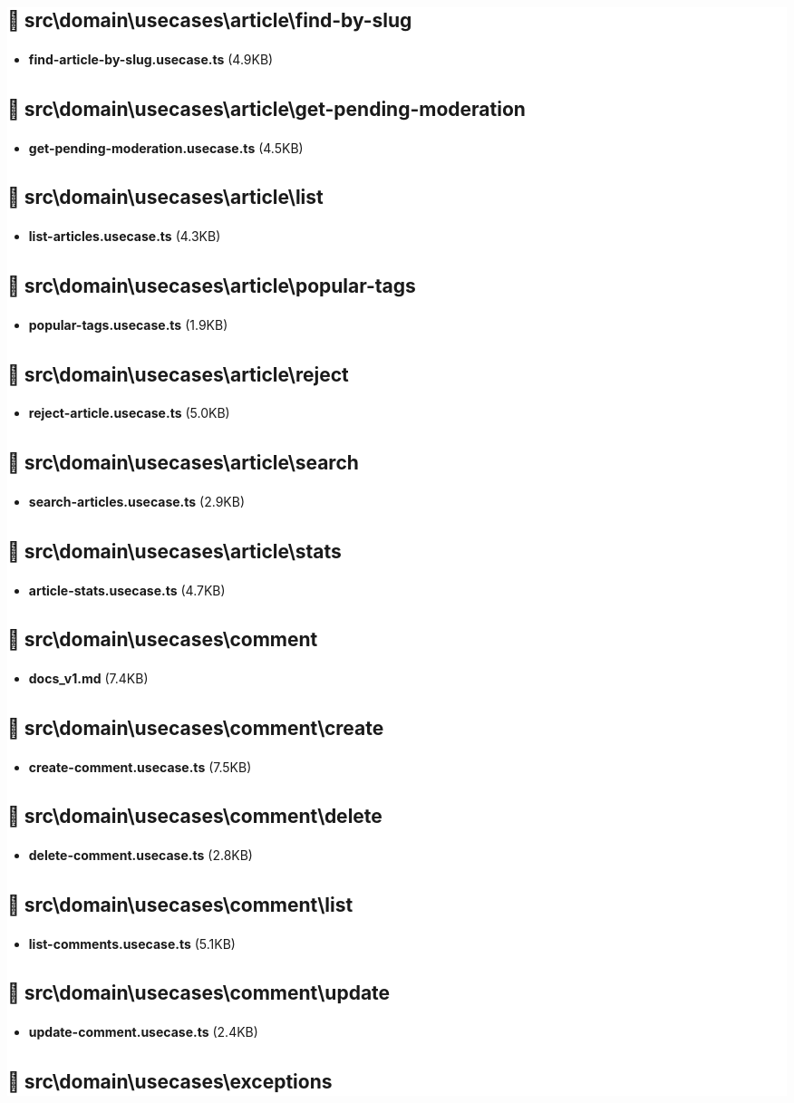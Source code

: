 ## 📁 src\domain\usecases\article\find-by-slug

- **find-article-by-slug.usecase.ts** (4.9KB)

## 📁 src\domain\usecases\article\get-pending-moderation

- **get-pending-moderation.usecase.ts** (4.5KB)

## 📁 src\domain\usecases\article\list

- **list-articles.usecase.ts** (4.3KB)

## 📁 src\domain\usecases\article\popular-tags

- **popular-tags.usecase.ts** (1.9KB)

## 📁 src\domain\usecases\article\reject

- **reject-article.usecase.ts** (5.0KB)

## 📁 src\domain\usecases\article\search

- **search-articles.usecase.ts** (2.9KB)

## 📁 src\domain\usecases\article\stats

- **article-stats.usecase.ts** (4.7KB)

## 📁 src\domain\usecases\comment

- **docs_v1.md** (7.4KB)

## 📁 src\domain\usecases\comment\create

- **create-comment.usecase.ts** (7.5KB)

## 📁 src\domain\usecases\comment\delete

- **delete-comment.usecase.ts** (2.8KB)

## 📁 src\domain\usecases\comment\list

- **list-comments.usecase.ts** (5.1KB)

## 📁 src\domain\usecases\comment\update

- **update-comment.usecase.ts** (2.4KB)

## 📁 src\domain\usecases\exceptions
